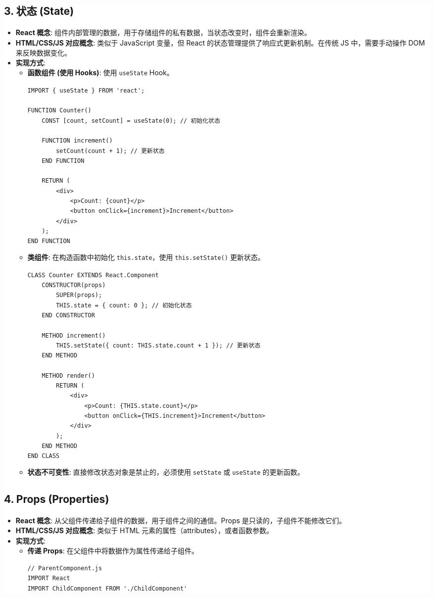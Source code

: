 ## 3. 状态 (State)

*   **React 概念**: 组件内部管理的数据，用于存储组件的私有数据，当状态改变时，组件会重新渲染。
*   **HTML/CSS/JS 对应概念**: 类似于 JavaScript 变量，但 React 的状态管理提供了响应式更新机制。在传统 JS 中，需要手动操作 DOM 来反映数据变化。
*   **实现方式**:
    *   **函数组件 (使用 Hooks)**: 使用 `useState` Hook。
        ```pseudocode
        IMPORT { useState } FROM 'react';

        FUNCTION Counter()
            CONST [count, setCount] = useState(0); // 初始化状态

            FUNCTION increment()
                setCount(count + 1); // 更新状态
            END FUNCTION

            RETURN (
                <div>
                    <p>Count: {count}</p>
                    <button onClick={increment}>Increment</button>
                </div>
            );
        END FUNCTION
        ```
    *   **类组件**: 在构造函数中初始化 `this.state`，使用 `this.setState()` 更新状态。
        ```pseudocode
        CLASS Counter EXTENDS React.Component
            CONSTRUCTOR(props)
                SUPER(props);
                THIS.state = { count: 0 }; // 初始化状态
            END CONSTRUCTOR

            METHOD increment()
                THIS.setState({ count: THIS.state.count + 1 }); // 更新状态
            END METHOD

            METHOD render()
                RETURN (
                    <div>
                        <p>Count: {THIS.state.count}</p>
                        <button onClick={THIS.increment}>Increment</button>
                    </div>
                );
            END METHOD
        END CLASS
        ```
    *   **状态不可变性**: 直接修改状态对象是禁止的，必须使用 `setState` 或 `useState` 的更新函数。

## 4. Props (Properties)

*   **React 概念**: 从父组件传递给子组件的数据，用于组件之间的通信。Props 是只读的，子组件不能修改它们。
*   **HTML/CSS/JS 对应概念**: 类似于 HTML 元素的属性（attributes），或者函数参数。
*   **实现方式**:
    *   **传递 Props**: 在父组件中将数据作为属性传递给子组件。
        ```pseudocode
        // ParentComponent.js
        IMPORT React
        IMPORT ChildComponent FROM './ChildComponent'
